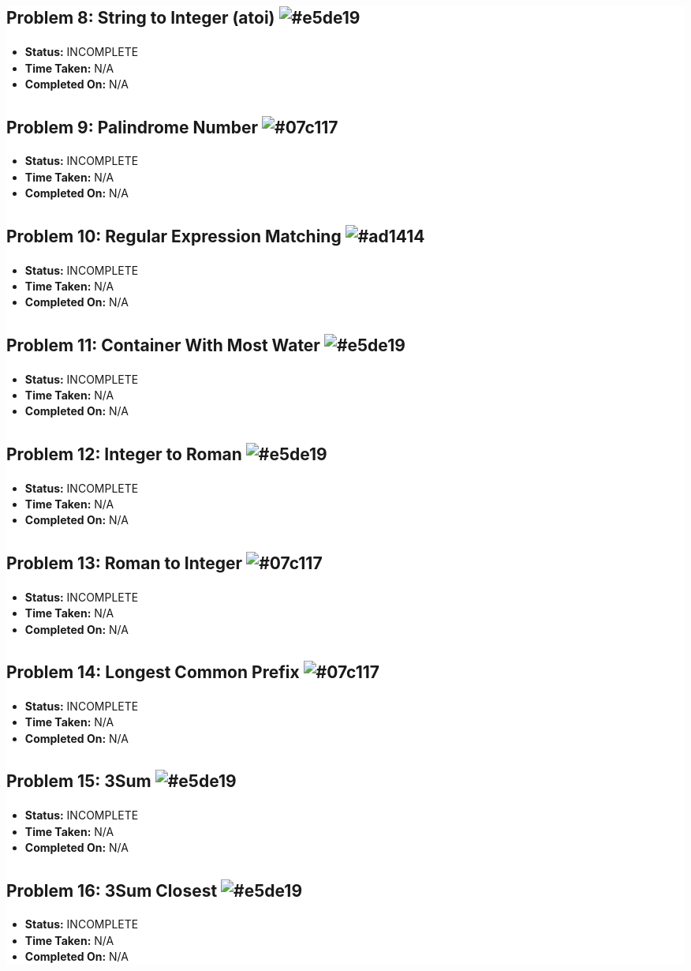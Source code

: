 Problem 8: String to Integer (atoi)   ![#e5de19](https://placehold.it/15/e5de19/000000?text=+)
------
* **Status:** INCOMPLETE
* **Time Taken:** N/A 
* **Completed On:** N/A

Problem 9: Palindrome Number   ![#07c117](https://placehold.it/15/07c117/000000?text=+)
------
* **Status:** INCOMPLETE
* **Time Taken:** N/A 
* **Completed On:** N/A

Problem 10: Regular Expression Matching   ![#ad1414](https://placehold.it/15/ad1414/000000?text=+)
------
* **Status:** INCOMPLETE
* **Time Taken:** N/A 
* **Completed On:** N/A

Problem 11: Container With Most Water   ![#e5de19](https://placehold.it/15/e5de19/000000?text=+)
------
* **Status:** INCOMPLETE
* **Time Taken:** N/A 
* **Completed On:** N/A

Problem 12: Integer to Roman   ![#e5de19](https://placehold.it/15/e5de19/000000?text=+)
------
* **Status:** INCOMPLETE
* **Time Taken:** N/A 
* **Completed On:** N/A

Problem 13: Roman to Integer   ![#07c117](https://placehold.it/15/07c117/000000?text=+)
------
* **Status:** INCOMPLETE
* **Time Taken:** N/A 
* **Completed On:** N/A

Problem 14: Longest Common Prefix   ![#07c117](https://placehold.it/15/07c117/000000?text=+)
------
* **Status:** INCOMPLETE
* **Time Taken:** N/A 
* **Completed On:** N/A

Problem 15: 3Sum   ![#e5de19](https://placehold.it/15/e5de19/000000?text=+)
------
* **Status:** INCOMPLETE
* **Time Taken:** N/A 
* **Completed On:** N/A

Problem 16: 3Sum Closest   ![#e5de19](https://placehold.it/15/e5de19/000000?text=+)
------
* **Status:** INCOMPLETE
* **Time Taken:** N/A 
* **Completed On:** N/A
